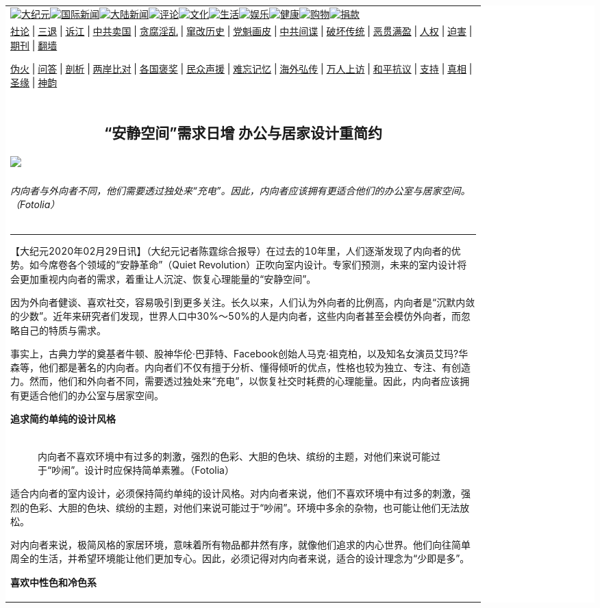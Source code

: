 <a name="1" id="1" target="_blank"></a><span id="1"></span>
<table align=center border="0"><tr><td colspan="2" VALIGN=TOP><a href="/gb/nsc413.md#1"><img src="https://raw.githubusercontent.com/qpntud264/www/master/t/djy/1.jpg" title="大纪元"></a><a href="/gb/n24hr.md#1"><img src="https://raw.githubusercontent.com/qpntud264/www/master/t/djy/3.jpg" title="国际新闻"></a><a href="/gb/nsc413.md#1"><img src="https://raw.githubusercontent.com/qpntud264/www/master/t/djy/4.jpg" title="大陆新闻"></a><a href="/gb/news392.md#1"><img src="https://raw.githubusercontent.com/qpntud264/www/master/t/djy/5.jpg" title="评论"></a><a href="/gb/news2007.md#1"><img src="https://raw.githubusercontent.com/qpntud264/www/master/t/djy/6.jpg" title="文化"></a><a href="/gb/news2008.md#1"><img src="https://raw.githubusercontent.com/qpntud264/www/master/t/djy/7.jpg" title="生活"></a><a href="/gb/ncyule.md#1"><img src="https://raw.githubusercontent.com/qpntud264/www/master/t/djy/8.jpg" title="娱乐"></a><a href="/gb/nsc1002.md#1"><img src="https://raw.githubusercontent.com/qpntud264/www/master/t/djy/9.jpg" title="健康"><a href="https://www.youlucky.com"><img src="https://raw.githubusercontent.com/qpntud264/www/master/t/djy/10.jpg" title="购物"></a><a href="https://donate.epochtimes.com/?utm_medium=epochtimes&utm_source=referral&utm_campaign=donate_button_djyarticleheader"><img src="https://raw.githubusercontent.com/qpntud264/www/master/t/djy/12.jpg" title="捐款"></a></td></tr>
<tr><td colspan="2" VALIGN=TOP><a target="_blank" href="/gb/9p.md#1">社论</a> | <a target="_blank" href="/gb/nf5657.md#1">三退</a> | <a target="_blank" href="/gb/nf6124.md#1">诉江</a> | <a target="_blank" href="/gb/nf1176117.md#1">中共卖国</a> | <a target="_blank" href="/gb/nf5773.md#1">贪腐淫乱</a> | <a target="_blank" href="/gb/nf1176115.md#1">窜改历史</a> | <a target="_blank" href="/gb/nf1176107.md#1">党魁画皮</a> | <a target="_blank" href="/gb/nf1320400.md#1">中共间谍</a> | <a target="_blank" href="/gb/nf1176114.md#1">破坏传统</a> | <a target="_blank" href="https://github.com/qpntud264/ntdtv/blob/master/gb/prog447_1.md#1">恶贯满盈</a> | <a target="_blank" href="/gb/ncid278.md#1">人权</a> | <a target="_blank" href="/gb/nf1176111.md#1">迫害</a> | <a target="_blank" href="https://gitlab.com/szzdlab/mh-qikan/blob/master/README.md#1">期刊</a> | <a target="_blank" href="https://github.com/bannedbook/fanqiang/wiki">翻墙</a></p><p><a target="_blank" href="/gb/nf5562.md#1">伪火</a> | <a target="_blank" href="/gb/nf4378.md#1">问答</a> | <a target="_blank" href="/gb/nf5792.md#1">剖析</a> | <a target="_blank" href="/gb/nf5735.md#1">两岸比对</a> | <a target="_blank" href="/gb/nf6119.md#1">各国褒奖</a> | <a target="_blank" href="/gb/nf6120.md#1">民众声援</a> | <a target="_blank" href="/gb/nf1188594.md#1">难忘记忆</a> | <a target="_blank" href="/gb/nf3180.md#1">海外弘传</a> | <a target="_blank" href="/gb/nf5410.md#1">万人上访</a> | <a target="_blank" href="https://github.com/qpntud264/ntdtv/blob/master/gb/prog1530_1.md#1">和平抗议</a> | <a target="_blank" href="/gb/nf4386.md#1">支持</a> | <a target="_blank" href="/gb/nf4389.md#1">真相</a> | <a target="_blank" href="/gb/nf5790.md#1">圣缘</a> | <a target="_blank" href="/gb/nf4786.md#1">神韵</a></td></tr>
<tr><td VALIGN=TOP width="626"><h2 align=center>“安静空间”需求日增 办公与居家设计重简约</h2>
<img width="600" src="https://i.epochtimes.com/assets/uploads/2020/02/Fotolia_105951504_Subscription_L-600x400.jpg" />
<h6>内向者与外向者不同，他们需要透过独处来“充电”。因此，内向者应该拥有更适合他们的办公室与居家空间。（Fotolia）
</h6>
<hr>
	<p>【大纪元2020年02月29日讯】<span class="s1">（大纪元记者陈霆综合报导）在过去的</span><span class="s2">10</span><span class="s1">年里，人们逐渐发现了<ahref="/gb/tag/%E5%86%85%E5%90%91%E8%80%85.md#1">内向者</a>的优势。如今席卷各个领域的“<ahref="/gb/tag/%E5%AE%89%E9%9D%99.md#1">安静</a>革命”（</span><span class="s2">Quiet Revolution</span><span class="s1">）正吹向<ahref="/gb/tag/%E5%AE%A4%E5%86%85%E8%AE%BE%E8%AE%A1.md#1">室内设计</a>。专家们预测，未来的室内设计将会更加重视<ahref="/gb/tag/%E5%86%85%E5%90%91%E8%80%85.md#1">内向者</a>的需求，着重让人沉淀、恢复心理能量的“<ahref="/gb/tag/%E5%AE%89%E9%9D%99.md#1">安静</a>空间”。</span></p>
<p class="p1"><span class="s1">因为外向者健谈、喜欢社交，容易吸引到更多关注。长久以来，人们认为外向者的比例高，内向者是“沉默内敛的少数”。近年来研究者们发现，世界人口中</span><span class="s2">30%</span><span class="s1">～</span><span class="s2">50%</span><span class="s1">的人是内向者，这些内向者甚至会模仿外向者，而忽略自己的特质与需求。</span></p>
<p class="p1"><span class="s1">事实上，古典力学的奠基者牛顿、股神华伦</span><span class="s2">·</span><span class="s1">巴菲特、</span><span class="s2">Facebook</span><span class="s1">创始人马克</span><span class="s2">·</span><span class="s1">祖克柏，以及知名女演员艾玛</span><span class="s2">?</span><span class="s1">华森等，他们都是著名的内向者。内向者们不仅有擅于分析、懂得倾听的优点，性格也较为独立、专注、有创造力。然而，他们和外向者不同，需要透过独处来“充电”，以恢复社交时耗费的心理能量。因此，内向者应该拥有更适合他们的办公室与居家空间。</span></p>
<p class="p3"><span class="s3"><b>追求<ahref="/gb/tag/%E7%AE%80%E7%BA%A6.md#1">简约</a>单纯的设计风格</b></span></p>
<figure id="attachment_11904311" style="width: 600px" class="wp-caption aligncenter"><ahref="https://i.epochtimes.com/assets/uploads/2020/02/Fotolia_123685098_Subaion_L.jpg"><img class="size-large wp-image-11904311" src="https://i.epochtimes.com/assets/uploads/2020/02/Fotolia_123685098_Subaion_L-600x345.jpg" alt="" width="600" b="345" /></a><figcaption class="wp-caption-text">内向者不喜欢环境中有过多的刺激，强烈的色彩、大胆的色块、缤纷的主题，对他们来说可能过于“吵闹”。设计时应保持简单素雅。（Fotolia）</figcaption></figure>
<p class="p1"><span class="s1">适合内向者的<ahref="/gb/tag/%E5%AE%A4%E5%86%85%E8%AE%BE%E8%AE%A1.md#1">室内设计</a>，必须保持<ahref="/gb/tag/%E7%AE%80%E7%BA%A6.md#1">简约</a>单纯的设计风格。对内向者来说，他们不喜欢环境中有过多的刺激，强烈的色彩、大胆的色块、缤纷的主题，对他们来说可能过于“吵闹”。环境中多余的杂物，也可能让他们无法放松。</span></p>
<p class="p1"><span class="s1">对内向者来说，极简风格的家居环境，意味着所有物品都井然有序，就像他们追求的内心世界。他们向往简单周全的生活，并希望环境能让他们更加专心。因此，必须记得对内向者来说，适合的设计理念为“少即是多”。</span></p>
<p class="p3"><span class="s3"><b>喜欢中性色和冷色系</b></span></p>